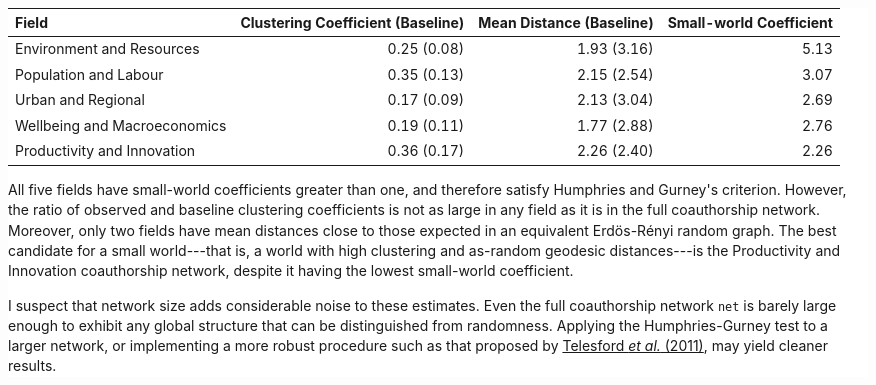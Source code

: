Field | Clustering Coefficient (Baseline) | Mean Distance (Baseline) | Small-world Coefficient
:---| ---:| ---:| ---:
Environment and Resources | 0.25 (0.08) | 1.93 (3.16) | 5.13
Population and Labour | 0.35 (0.13) | 2.15 (2.54) | 3.07
Urban and Regional | 0.17 (0.09) | 2.13 (3.04) | 2.69
Wellbeing and Macroeconomics | 0.19 (0.11) | 1.77 (2.88) | 2.76
Productivity and Innovation | 0.36 (0.17) | 2.26 (2.40) | 2.26

All five fields have small-world coefficients greater than one, and therefore satisfy Humphries and Gurney's criterion.
However, the ratio of observed and baseline clustering coefficients is not as large in any field as it is in the full coauthorship network.
Moreover, only two fields have mean distances close to those expected in an equivalent Erdös-Rényi random graph.
The best candidate for a small world---that is, a world with high clustering and as-random geodesic distances---is the Productivity and Innovation coauthorship network, despite it having the lowest small-world coefficient.

I suspect that network size adds considerable noise to these estimates.
Even the full coauthorship network `net` is barely large enough to exhibit any global structure that can be distinguished from randomness.
Applying the Humphries-Gurney test to a larger network, or implementing a more robust procedure such as that proposed by [Telesford *et al.* (2011)](https://www.ncbi.nlm.nih.gov/pmc/articles/PMC3604768/), may yield cleaner results.

[^strogatz]: The linked article is locked behind a paywall. However, Strogatz hosts [a free copy](http://www.stevenstrogatz.com/articles/collective-dynamics-of-small-world-networks-pdf) on his website.

